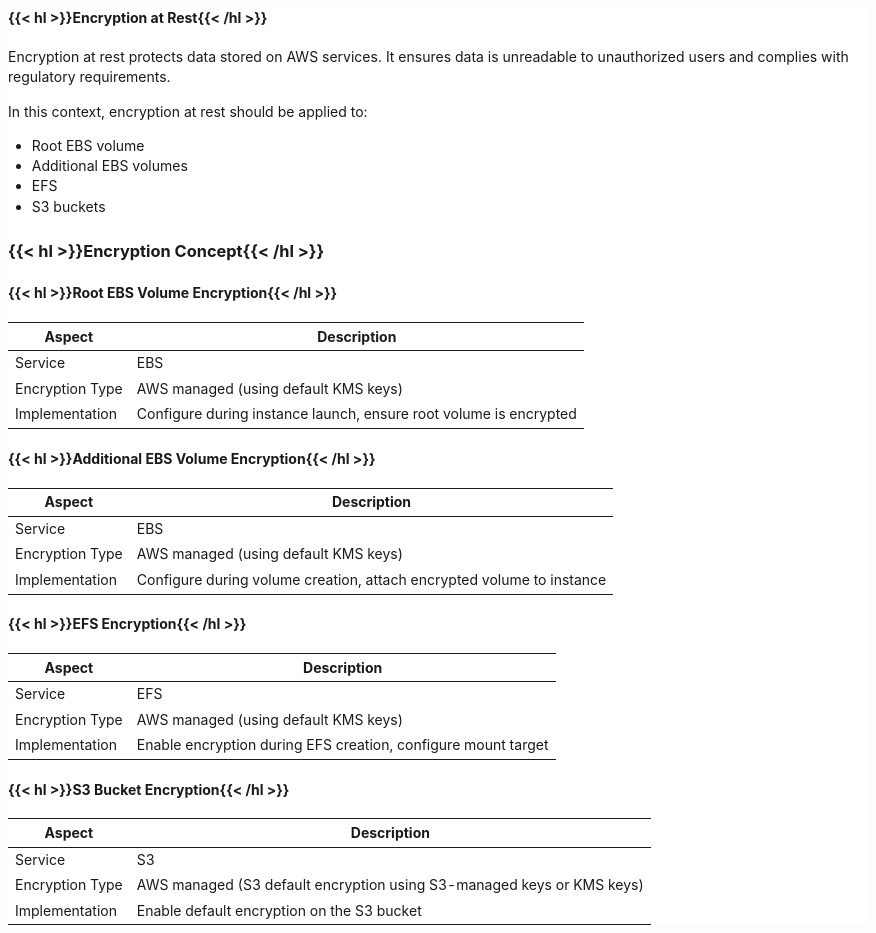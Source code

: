#### {{< hl >}}<b>Encryption at Rest</b>{{< /hl >}}<br>

Encryption at rest protects data stored on AWS services. It ensures data is unreadable to unauthorized users and complies with regulatory requirements.

In this context, encryption at rest should be applied to:

- Root EBS volume
- Additional EBS volumes
- EFS
- S3 buckets

### {{< hl >}}<b>Encryption Concept</b>{{< /hl >}}<br>

#### {{< hl >}}<b>Root EBS Volume Encryption</b>{{< /hl >}}<br>

| Aspect          | Description                                                       |
| --------------- | ----------------------------------------------------------------- |
| Service         | EBS                                                               |
| Encryption Type | AWS managed (using default KMS keys)                              |
| Implementation  | Configure during instance launch, ensure root volume is encrypted |

#### {{< hl >}}<b>Additional EBS Volume Encryption</b>{{< /hl >}}<br>

| Aspect          | Description                                                           |
| --------------- | --------------------------------------------------------------------- |
| Service         | EBS                                                                   |
| Encryption Type | AWS managed (using default KMS keys)                                  |
| Implementation  | Configure during volume creation, attach encrypted volume to instance |

#### {{< hl >}}<b>EFS Encryption</b>{{< /hl >}}<br>

| Aspect          | Description                                                   |
| --------------- | ------------------------------------------------------------- |
| Service         | EFS                                                           |
| Encryption Type | AWS managed (using default KMS keys)                          |
| Implementation  | Enable encryption during EFS creation, configure mount target |

#### {{< hl >}}<b>S3 Bucket Encryption</b>{{< /hl >}}<br>

| Aspect          | Description                                                           |
| --------------- | --------------------------------------------------------------------- |
| Service         | S3                                                                    |
| Encryption Type | AWS managed (S3 default encryption using S3-managed keys or KMS keys) |
| Implementation  | Enable default encryption on the S3 bucket                            |

